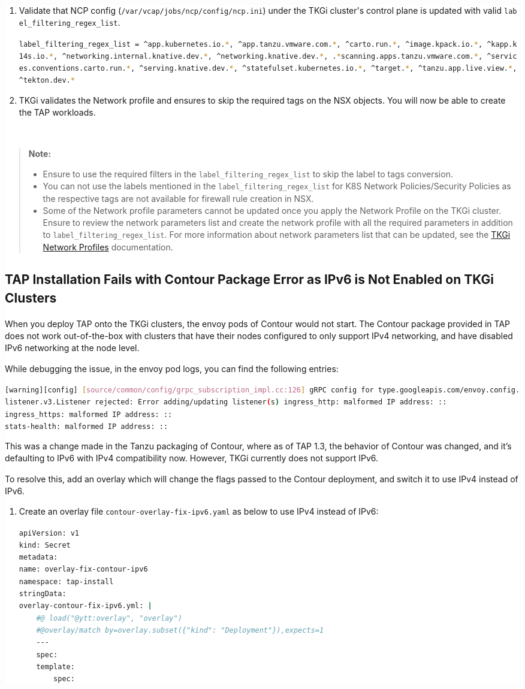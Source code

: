 
1. Validate that NCP config (`/var/vcap/jobs/ncp/config/ncp.ini`) under the TKGi cluster's control plane is updated with valid `label_filtering_regex_list`.

    ```bash
    label_filtering_regex_list = ^app.kubernetes.io.*, ^app.tanzu.vmware.com.*, ^carto.run.*, ^image.kpack.io.*, ^kapp.k14s.io.*, ^networking.internal.knative.dev.*, ^networking.knative.dev.*, .*scanning.apps.tanzu.vmware.com.*, ^services.conventions.carto.run.*, ^serving.knative.dev.*, ^statefulset.kubernetes.io.*, ^target.*, ^tanzu.app.live.view.*, ^tekton.dev.*

    ```
1. TKGi validates the Network profile and ensures to skip the required tags on the NSX objects. You will now be able to create the TAP workloads. 
<br>

> **Note:**
> - Ensure to use the required filters in the `label_filtering_regex_list` to skip the label to tags conversion. 
> - You can not use the labels mentioned in the `label_filtering_regex_list` for K8S Network Policies/Security Policies as the respective tags are not available for firewall rule creation in NSX.
> - Some of the Network profile parameters cannot be updated once you apply the Network Profile on the TKGi cluster. Ensure to review the network parameters list and create the network profile with all the required parameters in addition to `label_filtering_regex_list`. For more information about network parameters list that can be updated, see the [TKGi Network Profiles](https://docs.vmware.com/en/VMware-Tanzu-Kubernetes-Grid-Integrated-Edition/1.17/tkgi/GUID-network-profiles-define.html#network-profile-parameters-11) documentation. 


## TAP Installation Fails with Contour Package Error as IPv6 is Not Enabled on TKGi Clusters

When you deploy TAP onto the TKGi clusters, the envoy pods of Contour would not start. The Contour package provided in TAP does not work out-of-the-box with clusters that have their nodes configured to only support IPv4 networking, and have disabled IPv6 networking at the node level. 

While debugging the issue, in the envoy pod logs, you can find the following entries:

```bash
[warning][config] [source/common/config/grpc_subscription_impl.cc:126] gRPC config for type.googleapis.com/envoy.config.listener.v3.Listener rejected: Error adding/updating listener(s) ingress_http: malformed IP address: ::
ingress_https: malformed IP address: ::
stats-health: malformed IP address: ::

```
This was a change made in the Tanzu packaging of Contour, where as of TAP 1.3, the behavior of Contour was changed, and it’s defaulting to IPv6 with IPv4 compatibility now. However, TKGi currently does not support IPv6.

To resolve this, add an overlay which will change the flags passed to the Contour deployment, and switch it to use IPv4 instead of IPv6.

1. Create an overlay file `contour-overlay-fix-ipv6.yaml` as below to use IPv4 instead of IPv6:

    ```bash
    apiVersion: v1
    kind: Secret
    metadata:
    name: overlay-fix-contour-ipv6
    namespace: tap-install
    stringData:
    overlay-contour-fix-ipv6.yml: |
        #@ load("@ytt:overlay", "overlay")
        #@overlay/match by=overlay.subset({"kind": "Deployment"}),expects=1
        ---
        spec:
        template:
            spec:
